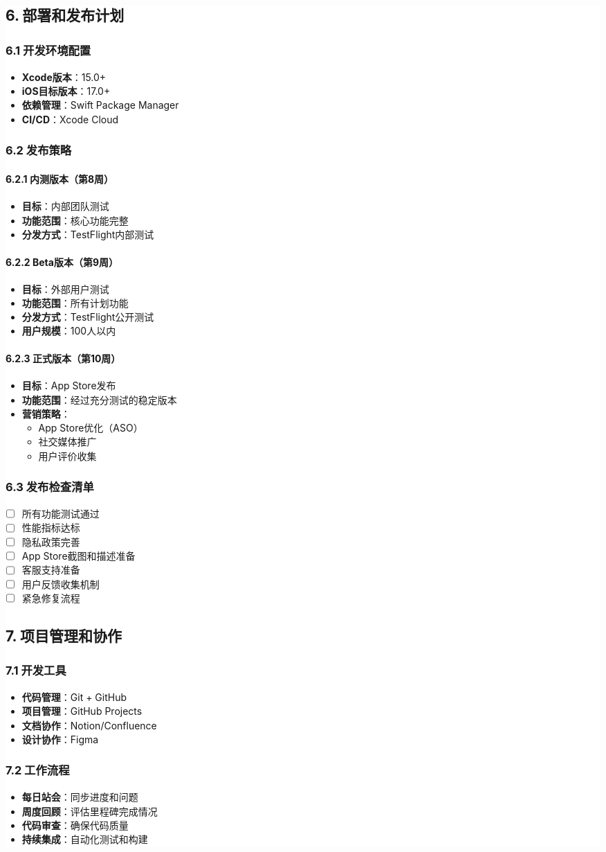 ## 6. 部署和发布计划

### 6.1 开发环境配置
- **Xcode版本**：15.0+
- **iOS目标版本**：17.0+
- **依赖管理**：Swift Package Manager
- **CI/CD**：Xcode Cloud

### 6.2 发布策略

#### 6.2.1 内测版本（第8周）
- **目标**：内部团队测试
- **功能范围**：核心功能完整
- **分发方式**：TestFlight内部测试

#### 6.2.2 Beta版本（第9周）
- **目标**：外部用户测试
- **功能范围**：所有计划功能
- **分发方式**：TestFlight公开测试
- **用户规模**：100人以内

#### 6.2.3 正式版本（第10周）
- **目标**：App Store发布
- **功能范围**：经过充分测试的稳定版本
- **营销策略**：
  - App Store优化（ASO）
  - 社交媒体推广
  - 用户评价收集

### 6.3 发布检查清单

- [ ] 所有功能测试通过
- [ ] 性能指标达标
- [ ] 隐私政策完善
- [ ] App Store截图和描述准备
- [ ] 客服支持准备
- [ ] 用户反馈收集机制
- [ ] 紧急修复流程

## 7. 项目管理和协作

### 7.1 开发工具
- **代码管理**：Git + GitHub
- **项目管理**：GitHub Projects
- **文档协作**：Notion/Confluence
- **设计协作**：Figma

### 7.2 工作流程
- **每日站会**：同步进度和问题
- **周度回顾**：评估里程碑完成情况
- **代码审查**：确保代码质量
- **持续集成**：自动化测试和构建
